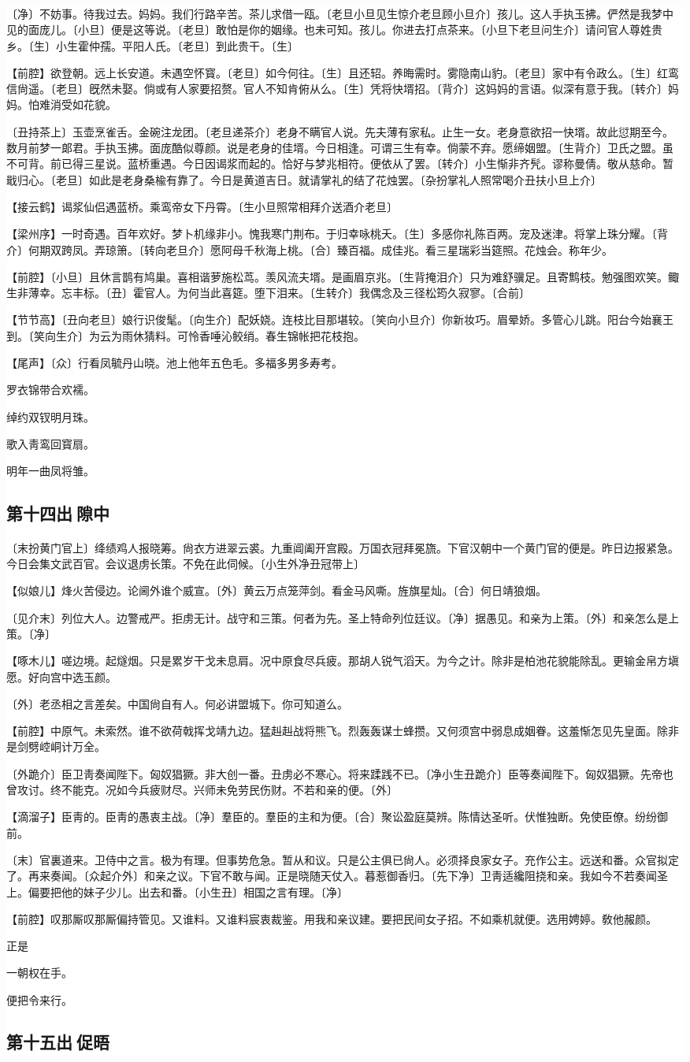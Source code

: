 〔净〕不妨事。待我过去。妈妈。我们行路辛苦。茶儿求借一瓯。〔老旦小旦见生惊介老旦顾小旦介〕孩儿。这人手执玉拂。俨然是我梦中见的面庞儿。〔小旦〕便是这等说。〔老旦〕敢怕是你的姻缘。也未可知。孩儿。你进去打点茶来。〔小旦下老旦问生介〕请问官人尊姓贵乡。〔生〕小生霍仲孺。平阳人氏。〔老旦〕到此贵干。〔生〕  
  
【前腔】欲登朝。远上长安道。未遇空怀寳。〔老旦〕如今何往。〔生〕且还轺。养晦需时。雾隐南山豹。〔老旦〕家中有令政么。〔生〕红鸾信尙遥。〔老旦〕旣然未娶。倘或有人家要招赘。官人不知肯俯从么。〔生〕凭将快壻招。〔背介〕这妈妈的言语。似深有意于我。〔转介〕妈妈。怕难消受如花貌。  
  
〔丑持茶上〕玉壶烹雀舌。金碗注龙团。〔老旦递茶介〕老身不瞒官人说。先夫薄有家私。止生一女。老身意欲招一快壻。故此愆期至今。数月前梦一郞君。手执玉拂。面庞酷似尊颜。说是老身的佳壻。今日相逢。可谓三生有幸。倘蒙不弃。愿缔姻盟。〔生背介〕卫氏之盟。虽不可背。前已得三星说。蓝桥重遇。今日因谒浆而起的。恰好与梦兆相符。便依从了罢。〔转介〕小生惭非齐髠。谬称曼倩。敬从慈命。暂戢归心。〔老旦〕如此是老身桑楡有靠了。今日是黄道吉日。就请掌礼的结了花烛罢。〔杂扮掌礼人照常喝介丑扶小旦上介〕  
  
【接云鹤】谒浆仙侣遇蓝桥。乘鸾帝女下丹霄。〔生小旦照常相拜介送酒介老旦〕  
  
【梁州序】一时奇遇。百年欢好。梦卜机缘非小。愧我寒门荆布。于归幸咏桃夭。〔生〕多感你礼陈百两。宠及迷津。将掌上珠分耀。〔背介〕何期双跨凤。弄琼箫。〔转向老旦介〕愿阿母千秋海上桃。〔合〕臻百福。成佳兆。看三星瑞彩当筵照。花烛会。称年少。  
  
【前腔】〔小旦〕且休言鹊有鸠巢。喜相谐萝施松茑。羡风流夫壻。是画眉京兆。〔生背掩泪介〕只为难舒骥足。且寄鹪枝。勉强图欢笑。鲰生非薄幸。忘丰标。〔丑〕霍官人。为何当此喜筵。堕下泪来。〔生转介〕我偶念及三径松筠久寂寥。〔合前〕  
  
【节节高】〔丑向老旦〕娘行识俊髦。〔向生介〕配妖娆。连枝比目那堪较。〔笑向小旦介〕你新妆巧。眉晕娇。多管心儿跳。阳台今始襄王到。〔笑向生介〕为云为雨休猜料。可怜香唾沁鲛绡。春生锦帐把花枝抱。  
  
【尾声】〔众〕行看凤毓丹山晓。池上他年五色毛。多福多男多寿考。  
  
罗衣锦带合欢襦。  

绰约双钗明月珠。  
  
歌入靑鸾回寳扇。  

明年一曲凤将雏。  
  
## 第十四出  隙中  
  
〔末扮黄门官上〕绛绩鸡人报晓筹。尙衣方进翠云裘。九重阊阖开宫殿。万国衣冠拜冕旒。下官汉朝中一个黄门官的便是。昨日边报紧急。今日会集文武百官。会议退虏长策。不免在此伺候。〔小生外净丑冠带上〕  
  
【似娘儿】烽火苦侵边。论阃外谁个威宣。〔外〕黄云万点笼萍剑。看金马风嘶。旌旗星灿。〔合〕何日靖狼烟。  
  
〔见介末〕列位大人。边警戒严。拒虏无计。战守和三策。何者为先。圣上特命列位廷议。〔净〕据愚见。和亲为上策。〔外〕和亲怎么是上策。〔净〕  
  
【啄木儿】嗟边境。起燧烟。只是累岁干戈未息肩。况中原食尽兵疲。那胡人锐气滔天。为今之计。除非是柏池花貌能除乱。更输金帛方塡愿。好向宫中选玉颜。  
  
〔外〕老丞相之言差矣。中国尙自有人。何必讲盟城下。你可知道么。  
  
【前腔】中原气。未索然。谁不欲荷戟挥戈靖九边。猛赳赳战将熊飞。烈轰轰谋士蜂攒。又何须宫中弱息成姻眷。这羞惭怎见先皇面。除非是剑劈崆峒计万全。  
  
〔外跪介〕臣卫靑奏闻陛下。匈奴猖獗。非大创一番。丑虏必不寒心。将来蹂践不已。〔净小生丑跪介〕臣等奏闻陛下。匈奴猖獗。先帝也曾攻讨。终不能克。况如今兵疲财尽。兴师未免劳民伤财。不若和亲的便。〔外〕  
  
【滴溜子】臣靑的。臣靑的愚衷主战。〔净〕羣臣的。羣臣的主和为便。〔合〕聚讼盈庭莫辨。陈情达圣听。伏惟独断。免使臣僚。纷纷御前。  
  
〔末〕官裏道来。卫侍中之言。极为有理。但事势危急。暂从和议。只是公主俱已尙人。必须择良家女子。充作公主。远送和番。众官拟定了。再来奏闻。〔众起介外〕和亲之议。下官不敢与闻。正是晓随天仗入。暮惹御香归。〔先下净〕卫靑适纔阻挠和亲。我如今不若奏闻圣上。偏要把他的妹子少儿。出去和番。〔小生丑〕相国之言有理。〔净〕  
  
【前腔】叹那厮叹那厮偏持管见。又谁料。又谁料宸衷裁鉴。用我和亲议建。要把民间女子招。不如乘机就便。选用娉婷。敎他赧颜。  
  
正是  
  
一朝权在手。  

便把令来行。  
  
## 第十五出  促晤  
  